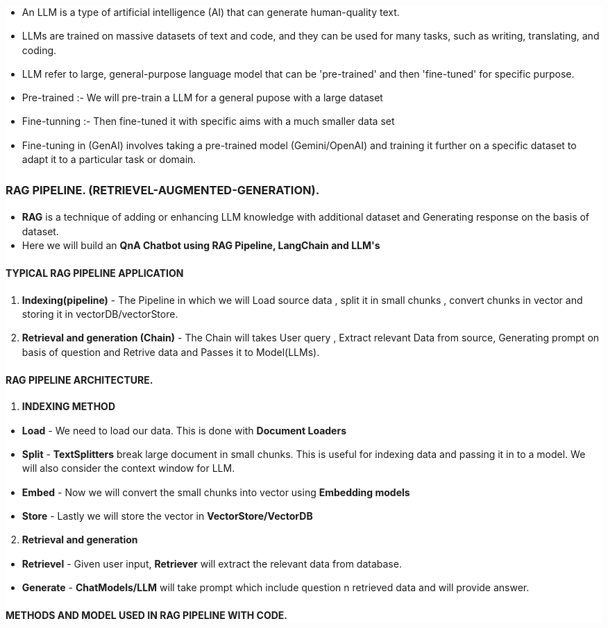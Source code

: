 - An LLM is a type of artificial intelligence (AI) that can generate human-quality text. 
- LLMs are trained on massive datasets of text and code, and they can be used for many tasks, such as writing, translating, and coding.

- LLM refer to large, general-purpose language model that can be 'pre-trained' and then 'fine-tuned' for specific purpose.

- Pre-trained  :-  We will pre-train a LLM for a general pupose with a large dataset 
- Fine-tunning  :-  Then fine-tuned it  with specific aims  with a much smaller data set

- Fine-tuning in (GenAI) involves taking a pre-trained model (Gemini/OpenAI) and training it further on a specific dataset to adapt it to a particular task or domain.






 
### RAG PIPELINE.  (RETRIEVEL-AUGMENTED-GENERATION).

- **RAG** is a technique of adding or enhancing LLM knowledge with additional dataset and Generating response on the basis of dataset.
- Here we will build an **QnA Chatbot using RAG Pipeline, LangChain and LLM's**



#### TYPICAL RAG PIPELINE APPLICATION

1. **Indexing(pipeline)** - The Pipeline  in which we will Load source data , split it in small chunks , convert chunks in vector and storing it in vectorDB/vectorStore.

2. **Retrieval and generation (Chain)** - The Chain will takes User query , Extract relevant Data from source, Generating prompt on basis of question and Retrive data and Passes it to Model(LLMs).





#### RAG PIPELINE ARCHITECTURE.

1. **INDEXING METHOD**

- **Load** - We need to load our data. This is done with **Document Loaders**

- **Split** - **TextSplitters** break large document in small chunks. This is useful for indexing data and passing it in to a model. We will also consider the context window for LLM.

- **Embed** - Now we will convert the small chunks into vector using **Embedding models**
- **Store** - Lastly we will store the vector in **VectorStore/VectorDB**


2. **Retrieval and generation**

- **Retrievel** - Given user input, **Retriever** will extract the relevant data from database.

- **Generate** - **ChatModels/LLM** will take prompt which include question n retrieved data and will provide answer.





#### METHODS AND MODEL USED IN RAG PIPELINE WITH CODE.

